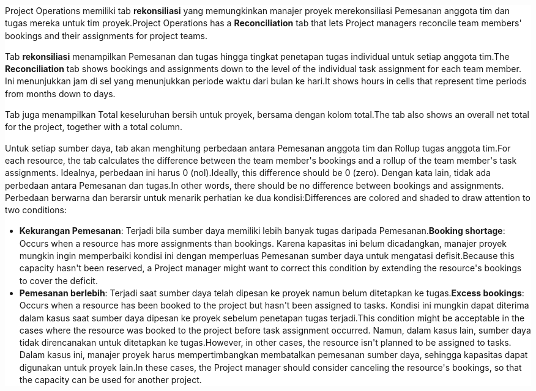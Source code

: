 <span data-ttu-id="5ddb9-268">Project Operations memiliki tab **rekonsiliasi** yang memungkinkan manajer proyek merekonsiliasi Pemesanan anggota tim dan tugas mereka untuk tim proyek.</span><span class="sxs-lookup"><span data-stu-id="5ddb9-268">Project Operations has a **Reconciliation** tab that lets Project managers reconcile team members' bookings and their assignments for project teams.</span></span>

<span data-ttu-id="5ddb9-269">Tab **rekonsiliasi** menampilkan Pemesanan dan tugas hingga tingkat penetapan tugas individual untuk setiap anggota tim.</span><span class="sxs-lookup"><span data-stu-id="5ddb9-269">The **Reconciliation** tab shows bookings and assignments down to the level of the individual task assignment for each team member.</span></span> <span data-ttu-id="5ddb9-270">Ini menunjukkan jam di sel yang menunjukkan periode waktu dari bulan ke hari.</span><span class="sxs-lookup"><span data-stu-id="5ddb9-270">It shows hours in cells that represent time periods from months down to days.</span></span>

<span data-ttu-id="5ddb9-271">Tab juga menampilkan Total keseluruhan bersih untuk proyek, bersama dengan kolom total.</span><span class="sxs-lookup"><span data-stu-id="5ddb9-271">The tab also shows an overall net total for the project, together with a total column.</span></span>

<span data-ttu-id="5ddb9-272">Untuk setiap sumber daya, tab akan menghitung perbedaan antara Pemesanan anggota tim dan Rollup tugas anggota tim.</span><span class="sxs-lookup"><span data-stu-id="5ddb9-272">For each resource, the tab calculates the difference between the team member's bookings and a rollup of the team member's task assignments.</span></span> <span data-ttu-id="5ddb9-273">Idealnya, perbedaan ini harus 0 (nol).</span><span class="sxs-lookup"><span data-stu-id="5ddb9-273">Ideally, this difference should be 0 (zero).</span></span> <span data-ttu-id="5ddb9-274">Dengan kata lain, tidak ada perbedaan antara Pemesanan dan tugas.</span><span class="sxs-lookup"><span data-stu-id="5ddb9-274">In other words, there should be no difference between bookings and assignments.</span></span> <span data-ttu-id="5ddb9-275">Perbedaan berwarna dan berarsir untuk menarik perhatian ke dua kondisi:</span><span class="sxs-lookup"><span data-stu-id="5ddb9-275">Differences are colored and shaded to draw attention to two conditions:</span></span>

- <span data-ttu-id="5ddb9-276">**Kekurangan Pemesanan**: Terjadi bila sumber daya memiliki lebih banyak tugas daripada Pemesanan.</span><span class="sxs-lookup"><span data-stu-id="5ddb9-276">**Booking shortage**: Occurs when a resource has more assignments than bookings.</span></span> <span data-ttu-id="5ddb9-277">Karena kapasitas ini belum dicadangkan, manajer proyek mungkin ingin memperbaiki kondisi ini dengan memperluas Pemesanan sumber daya untuk mengatasi defisit.</span><span class="sxs-lookup"><span data-stu-id="5ddb9-277">Because this capacity hasn't been reserved, a Project manager might want to correct this condition by extending the resource's bookings to cover the deficit.</span></span>
- <span data-ttu-id="5ddb9-278">**Pemesanan berlebih**: Terjadi saat sumber daya telah dipesan ke proyek namun belum ditetapkan ke tugas.</span><span class="sxs-lookup"><span data-stu-id="5ddb9-278">**Excess bookings**: Occurs when a resource has been booked to the project but hasn't been assigned to tasks.</span></span> <span data-ttu-id="5ddb9-279">Kondisi ini mungkin dapat diterima dalam kasus saat sumber daya dipesan ke proyek sebelum penetapan tugas terjadi.</span><span class="sxs-lookup"><span data-stu-id="5ddb9-279">This condition might be acceptable in the cases where the resource was booked to the project before task assignment occurred.</span></span> <span data-ttu-id="5ddb9-280">Namun, dalam kasus lain, sumber daya tidak direncanakan untuk ditetapkan ke tugas.</span><span class="sxs-lookup"><span data-stu-id="5ddb9-280">However, in other cases, the resource isn't planned to be assigned to tasks.</span></span> <span data-ttu-id="5ddb9-281">Dalam kasus ini, manajer proyek harus mempertimbangkan membatalkan pemesanan sumber daya, sehingga kapasitas dapat digunakan untuk proyek lain.</span><span class="sxs-lookup"><span data-stu-id="5ddb9-281">In these cases, the Project manager should consider canceling the resource's bookings, so that the capacity can be used for another project.</span></span>
